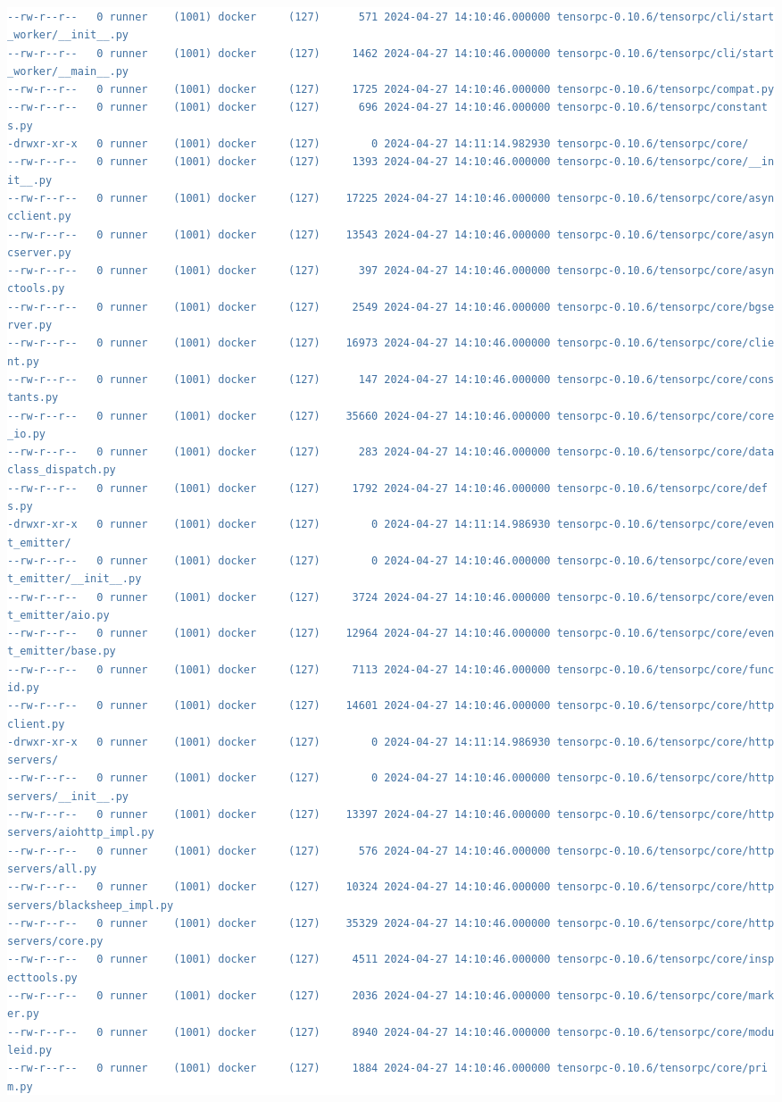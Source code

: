 ```diff
--rw-r--r--   0 runner    (1001) docker     (127)      571 2024-04-27 14:10:46.000000 tensorpc-0.10.6/tensorpc/cli/start_worker/__init__.py
--rw-r--r--   0 runner    (1001) docker     (127)     1462 2024-04-27 14:10:46.000000 tensorpc-0.10.6/tensorpc/cli/start_worker/__main__.py
--rw-r--r--   0 runner    (1001) docker     (127)     1725 2024-04-27 14:10:46.000000 tensorpc-0.10.6/tensorpc/compat.py
--rw-r--r--   0 runner    (1001) docker     (127)      696 2024-04-27 14:10:46.000000 tensorpc-0.10.6/tensorpc/constants.py
-drwxr-xr-x   0 runner    (1001) docker     (127)        0 2024-04-27 14:11:14.982930 tensorpc-0.10.6/tensorpc/core/
--rw-r--r--   0 runner    (1001) docker     (127)     1393 2024-04-27 14:10:46.000000 tensorpc-0.10.6/tensorpc/core/__init__.py
--rw-r--r--   0 runner    (1001) docker     (127)    17225 2024-04-27 14:10:46.000000 tensorpc-0.10.6/tensorpc/core/asyncclient.py
--rw-r--r--   0 runner    (1001) docker     (127)    13543 2024-04-27 14:10:46.000000 tensorpc-0.10.6/tensorpc/core/asyncserver.py
--rw-r--r--   0 runner    (1001) docker     (127)      397 2024-04-27 14:10:46.000000 tensorpc-0.10.6/tensorpc/core/asynctools.py
--rw-r--r--   0 runner    (1001) docker     (127)     2549 2024-04-27 14:10:46.000000 tensorpc-0.10.6/tensorpc/core/bgserver.py
--rw-r--r--   0 runner    (1001) docker     (127)    16973 2024-04-27 14:10:46.000000 tensorpc-0.10.6/tensorpc/core/client.py
--rw-r--r--   0 runner    (1001) docker     (127)      147 2024-04-27 14:10:46.000000 tensorpc-0.10.6/tensorpc/core/constants.py
--rw-r--r--   0 runner    (1001) docker     (127)    35660 2024-04-27 14:10:46.000000 tensorpc-0.10.6/tensorpc/core/core_io.py
--rw-r--r--   0 runner    (1001) docker     (127)      283 2024-04-27 14:10:46.000000 tensorpc-0.10.6/tensorpc/core/dataclass_dispatch.py
--rw-r--r--   0 runner    (1001) docker     (127)     1792 2024-04-27 14:10:46.000000 tensorpc-0.10.6/tensorpc/core/defs.py
-drwxr-xr-x   0 runner    (1001) docker     (127)        0 2024-04-27 14:11:14.986930 tensorpc-0.10.6/tensorpc/core/event_emitter/
--rw-r--r--   0 runner    (1001) docker     (127)        0 2024-04-27 14:10:46.000000 tensorpc-0.10.6/tensorpc/core/event_emitter/__init__.py
--rw-r--r--   0 runner    (1001) docker     (127)     3724 2024-04-27 14:10:46.000000 tensorpc-0.10.6/tensorpc/core/event_emitter/aio.py
--rw-r--r--   0 runner    (1001) docker     (127)    12964 2024-04-27 14:10:46.000000 tensorpc-0.10.6/tensorpc/core/event_emitter/base.py
--rw-r--r--   0 runner    (1001) docker     (127)     7113 2024-04-27 14:10:46.000000 tensorpc-0.10.6/tensorpc/core/funcid.py
--rw-r--r--   0 runner    (1001) docker     (127)    14601 2024-04-27 14:10:46.000000 tensorpc-0.10.6/tensorpc/core/httpclient.py
-drwxr-xr-x   0 runner    (1001) docker     (127)        0 2024-04-27 14:11:14.986930 tensorpc-0.10.6/tensorpc/core/httpservers/
--rw-r--r--   0 runner    (1001) docker     (127)        0 2024-04-27 14:10:46.000000 tensorpc-0.10.6/tensorpc/core/httpservers/__init__.py
--rw-r--r--   0 runner    (1001) docker     (127)    13397 2024-04-27 14:10:46.000000 tensorpc-0.10.6/tensorpc/core/httpservers/aiohttp_impl.py
--rw-r--r--   0 runner    (1001) docker     (127)      576 2024-04-27 14:10:46.000000 tensorpc-0.10.6/tensorpc/core/httpservers/all.py
--rw-r--r--   0 runner    (1001) docker     (127)    10324 2024-04-27 14:10:46.000000 tensorpc-0.10.6/tensorpc/core/httpservers/blacksheep_impl.py
--rw-r--r--   0 runner    (1001) docker     (127)    35329 2024-04-27 14:10:46.000000 tensorpc-0.10.6/tensorpc/core/httpservers/core.py
--rw-r--r--   0 runner    (1001) docker     (127)     4511 2024-04-27 14:10:46.000000 tensorpc-0.10.6/tensorpc/core/inspecttools.py
--rw-r--r--   0 runner    (1001) docker     (127)     2036 2024-04-27 14:10:46.000000 tensorpc-0.10.6/tensorpc/core/marker.py
--rw-r--r--   0 runner    (1001) docker     (127)     8940 2024-04-27 14:10:46.000000 tensorpc-0.10.6/tensorpc/core/moduleid.py
--rw-r--r--   0 runner    (1001) docker     (127)     1884 2024-04-27 14:10:46.000000 tensorpc-0.10.6/tensorpc/core/prim.py
```
